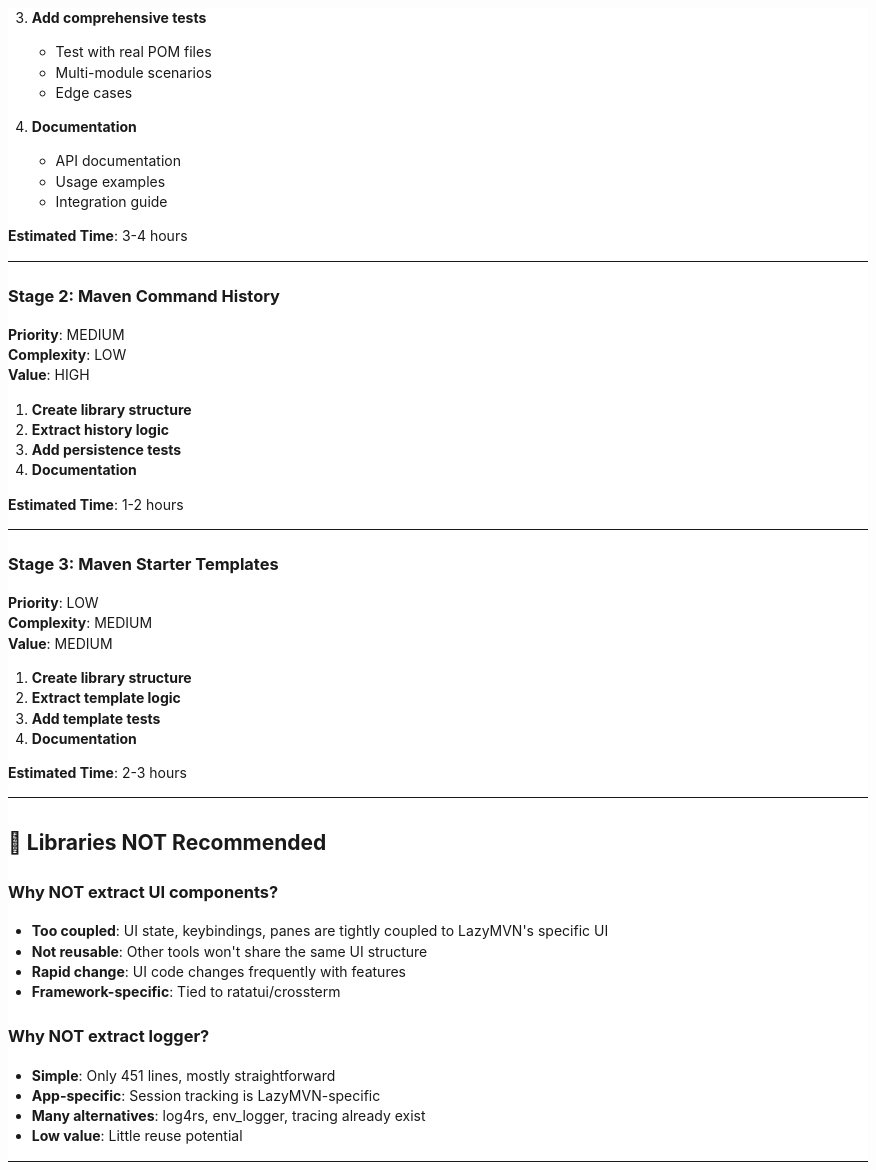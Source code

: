 3. **Add comprehensive tests**
   - Test with real POM files
   - Multi-module scenarios
   - Edge cases

4. **Documentation**
   - API documentation
   - Usage examples
   - Integration guide

**Estimated Time**: 3-4 hours

---

### Stage 2: Maven Command History

**Priority**: MEDIUM  
**Complexity**: LOW  
**Value**: HIGH

1. **Create library structure**
2. **Extract history logic**
3. **Add persistence tests**
4. **Documentation**

**Estimated Time**: 1-2 hours

---

### Stage 3: Maven Starter Templates

**Priority**: LOW  
**Complexity**: MEDIUM  
**Value**: MEDIUM

1. **Create library structure**
2. **Extract template logic**
3. **Add template tests**
4. **Documentation**

**Estimated Time**: 2-3 hours

---

## 🚫 Libraries NOT Recommended

### Why NOT extract UI components?
- **Too coupled**: UI state, keybindings, panes are tightly coupled to LazyMVN's specific UI
- **Not reusable**: Other tools won't share the same UI structure
- **Rapid change**: UI code changes frequently with features
- **Framework-specific**: Tied to ratatui/crossterm

### Why NOT extract logger?
- **Simple**: Only 451 lines, mostly straightforward
- **App-specific**: Session tracking is LazyMVN-specific
- **Many alternatives**: log4rs, env_logger, tracing already exist
- **Low value**: Little reuse potential

---